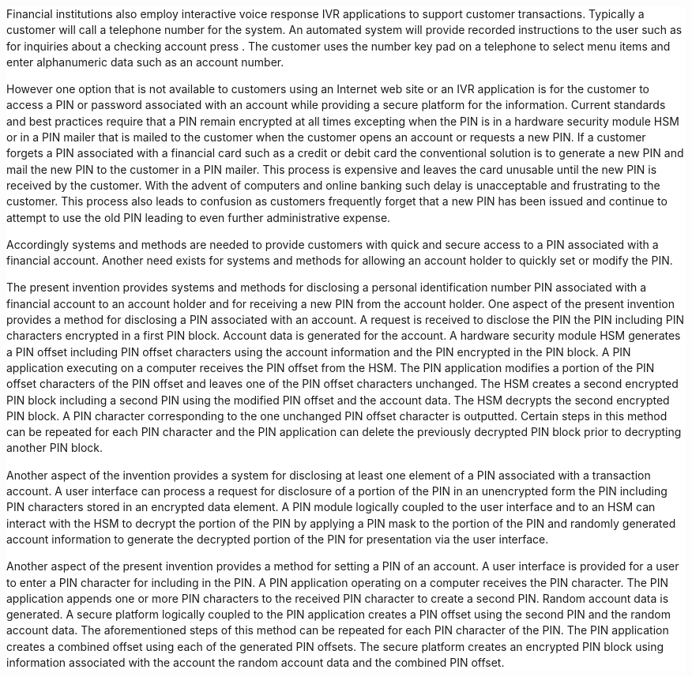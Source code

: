 Financial institutions also employ interactive voice response IVR applications to support customer transactions. Typically a customer will call a telephone number for the system. An automated system will provide recorded instructions to the user such as for inquiries about a checking account press . The customer uses the number key pad on a telephone to select menu items and enter alphanumeric data such as an account number.

However one option that is not available to customers using an Internet web site or an IVR application is for the customer to access a PIN or password associated with an account while providing a secure platform for the information. Current standards and best practices require that a PIN remain encrypted at all times excepting when the PIN is in a hardware security module HSM or in a PIN mailer that is mailed to the customer when the customer opens an account or requests a new PIN. If a customer forgets a PIN associated with a financial card such as a credit or debit card the conventional solution is to generate a new PIN and mail the new PIN to the customer in a PIN mailer. This process is expensive and leaves the card unusable until the new PIN is received by the customer. With the advent of computers and online banking such delay is unacceptable and frustrating to the customer. This process also leads to confusion as customers frequently forget that a new PIN has been issued and continue to attempt to use the old PIN leading to even further administrative expense.

Accordingly systems and methods are needed to provide customers with quick and secure access to a PIN associated with a financial account. Another need exists for systems and methods for allowing an account holder to quickly set or modify the PIN.

The present invention provides systems and methods for disclosing a personal identification number PIN associated with a financial account to an account holder and for receiving a new PIN from the account holder. One aspect of the present invention provides a method for disclosing a PIN associated with an account. A request is received to disclose the PIN the PIN including PIN characters encrypted in a first PIN block. Account data is generated for the account. A hardware security module HSM generates a PIN offset including PIN offset characters using the account information and the PIN encrypted in the PIN block. A PIN application executing on a computer receives the PIN offset from the HSM. The PIN application modifies a portion of the PIN offset characters of the PIN offset and leaves one of the PIN offset characters unchanged. The HSM creates a second encrypted PIN block including a second PIN using the modified PIN offset and the account data. The HSM decrypts the second encrypted PIN block. A PIN character corresponding to the one unchanged PIN offset character is outputted. Certain steps in this method can be repeated for each PIN character and the PIN application can delete the previously decrypted PIN block prior to decrypting another PIN block.

Another aspect of the invention provides a system for disclosing at least one element of a PIN associated with a transaction account. A user interface can process a request for disclosure of a portion of the PIN in an unencrypted form the PIN including PIN characters stored in an encrypted data element. A PIN module logically coupled to the user interface and to an HSM can interact with the HSM to decrypt the portion of the PIN by applying a PIN mask to the portion of the PIN and randomly generated account information to generate the decrypted portion of the PIN for presentation via the user interface.

Another aspect of the present invention provides a method for setting a PIN of an account. A user interface is provided for a user to enter a PIN character for including in the PIN. A PIN application operating on a computer receives the PIN character. The PIN application appends one or more PIN characters to the received PIN character to create a second PIN. Random account data is generated. A secure platform logically coupled to the PIN application creates a PIN offset using the second PIN and the random account data. The aforementioned steps of this method can be repeated for each PIN character of the PIN. The PIN application creates a combined offset using each of the generated PIN offsets. The secure platform creates an encrypted PIN block using information associated with the account the random account data and the combined PIN offset.
